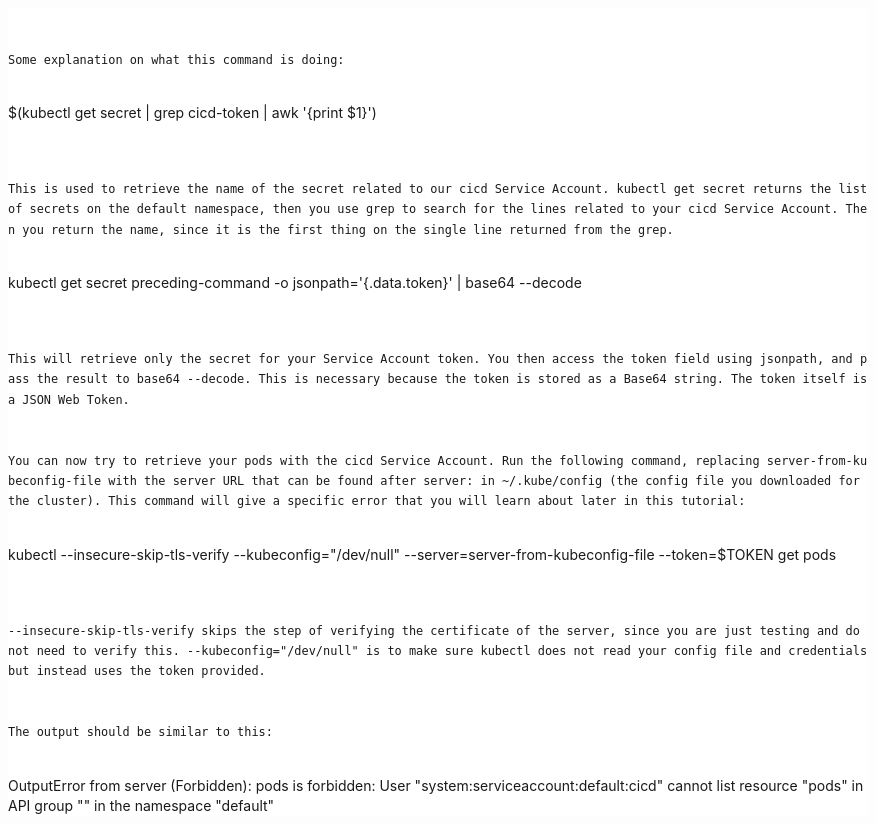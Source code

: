 
```


Some explanation on what this command is doing:


```
$(kubectl get secret | grep cicd-token | awk '{print $1}')

```


This is used to retrieve the name of the secret related to our cicd Service Account. kubectl get secret returns the list of secrets on the default namespace, then you use grep to search for the lines related to your cicd Service Account. Then you return the name, since it is the first thing on the single line returned from the grep.


```
kubectl get secret preceding-command -o jsonpath='{.data.token}' | base64 --decode

```


This will retrieve only the secret for your Service Account token. You then access the token field using jsonpath, and pass the result to base64 --decode. This is necessary because the token is stored as a Base64 string. The token itself is a JSON Web Token.


You can now try to retrieve your pods with the cicd Service Account. Run the following command, replacing server-from-kubeconfig-file with the server URL that can be found after server: in ~/.kube/config (the config file you downloaded for the cluster). This command will give a specific error that you will learn about later in this tutorial:


```
kubectl --insecure-skip-tls-verify --kubeconfig="/dev/null" --server=server-from-kubeconfig-file --token=$TOKEN get pods


```


--insecure-skip-tls-verify skips the step of verifying the certificate of the server, since you are just testing and do not need to verify this. --kubeconfig="/dev/null" is to make sure kubectl does not read your config file and credentials but instead uses the token provided.


The output should be similar to this:


```
OutputError from server (Forbidden): pods is forbidden: User "system:serviceaccount:default:cicd" cannot list resource "pods" in API group "" in the namespace "default"
